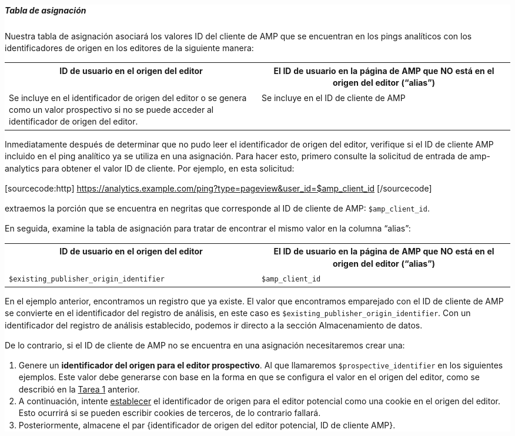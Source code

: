 ##### Tabla de asignación <a name="mapping-table"></a>

Nuestra tabla de asignación asociará los valores ID del cliente de AMP que se encuentran en los pings analíticos con los identificadores de origen en los editores de la siguiente manera:

<table>
  <tr>
    <th width="50%"><strong>ID de usuario en el origen del editor</strong></th>
    <th width="50%"><strong>El ID de usuario en la página de AMP que NO está en el origen del editor (“alias”)</strong></th>
  </tr>
  <tr>
    <td>Se incluye en el identificador de origen del editor o se genera como un valor prospectivo si no se puede acceder al identificador de origen del editor.</td>
    <td>Se incluye en el ID de cliente de AMP</td>
  </tr>
</table>

Inmediatamente después de determinar que no pudo leer el identificador de origen del editor, verifique si el ID de cliente AMP incluido en el ping analítico ya se utiliza en una asignación. Para hacer esto, primero consulte la solicitud de entrada de amp-analytics para obtener el valor ID de cliente. Por ejemplo, en esta solicitud:

[sourcecode:http]
https://analytics.example.com/ping?type=pageview&user_id=$amp_client_id
[/sourcecode]

extraemos la porción que se encuentra en negritas que corresponde al ID de cliente de AMP: `$amp_client_id`.

En seguida, examine la tabla de asignación para tratar de encontrar el mismo valor en la columna “alias”:

<table>
  <tr>
    <th width="50%"><strong>ID de usuario en el origen del editor</strong></th>
    <th width="50%"><strong>El ID de usuario en la página de AMP que NO está en el origen del editor (“alias”)</strong></th>
  </tr>
  <tr>
    <td><code>$existing_publisher_origin_identifier</code></td>
    <td><code>$amp_client_id</code></td>
  </tr>
</table>

En el ejemplo anterior, encontramos un registro que ya existe. El valor que encontramos emparejado con el ID de cliente de AMP se convierte en el identificador del registro de análisis, en este caso es `$existing_publisher_origin_identifier`. Con un identificador del registro de análisis establecido, podemos ir directo a la sección Almacenamiento de datos.

De lo contrario, si el ID de cliente de AMP no se encuentra en una asignación necesitaremos crear una:

1. Genere un **identificador del origen para el editor prospectivo**. Al que llamaremos `$prospective_identifier` en los siguientes ejemplos. Este valor debe generarse con base en la forma en que se configura el valor en el origen del editor, como se describió en la [Tarea 1](#task1) anterior.
2. A continuación, intente [establecer](https://en.wikipedia.org/wiki/HTTP_cookie#Setting_a_cookie) el identificador de origen para el editor potencial como una cookie en el origen del editor. Esto ocurrirá si se pueden escribir cookies de terceros, de lo contrario fallará.
3. Posteriormente, almacene el par {identificador de origen del editor potencial, ID de cliente AMP}.

